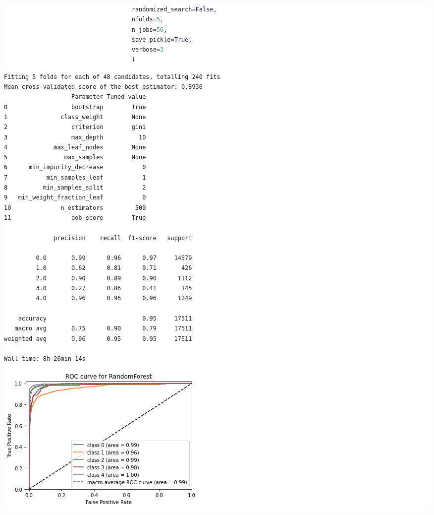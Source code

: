 ```python
                                    randomized_search=False,
                                    nfolds=5,
                                    n_jobs=56,
                                    save_pickle=True,
                                    verbose=3
                                    )
```

    Fitting 5 folds for each of 48 candidates, totalling 240 fits
    Mean cross-validated score of the best_estimator: 0.8936
                       Parameter Tuned value
    0                  bootstrap        True
    1               class_weight        None
    2                  criterion        gini
    3                  max_depth          10
    4             max_leaf_nodes        None
    5                max_samples        None
    6      min_impurity_decrease           0
    7           min_samples_leaf           1
    8          min_samples_split           2
    9   min_weight_fraction_leaf           0
    10              n_estimators         500
    11                 oob_score        True 
    
                  precision    recall  f1-score   support
    
             0.0       0.99      0.96      0.97     14579
             1.0       0.62      0.81      0.71       426
             2.0       0.90      0.89      0.90      1112
             3.0       0.27      0.86      0.41       145
             4.0       0.96      0.96      0.96      1249
    
        accuracy                           0.95     17511
       macro avg       0.75      0.90      0.79     17511
    weighted avg       0.96      0.95      0.95     17511
    
    Wall time: 8h 26min 14s
    


    
![png](README_files/README_62_1.png)
    